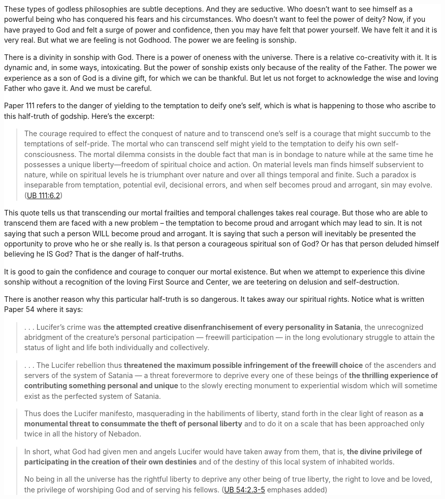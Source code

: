 These types of godless philosophies are subtle deceptions. And they are seductive. Who doesn’t want to see himself as a powerful being who has conquered his fears and his circumstances. Who doesn’t want to feel the power of deity? Now, if you have prayed to God and felt a surge of power and confidence, then you may have felt that power yourself. We have felt it and it is very real. But what we are feeling is not Godhood. The power we are feeling is sonship.

There is a divinity in sonship with God. There is a power of oneness with the universe. There is a relative co-creativity with it. It is dynamic and, in some ways, intoxicating. But the power of sonship exists only because of the reality of the Father. The power we experience as a son of God is a divine gift, for which we can be thankful. But let us not forget to acknowledge the wise and loving Father who gave it. And we must be careful.

Paper 111 refers to the danger of yielding to the temptation to deify one’s self, which is what is happening to those who ascribe to this half-truth of godship. Here’s the excerpt:

> The courage required to effect the conquest of nature and to transcend one’s self is a courage that might succumb to the temptations of self-pride. The mortal who can transcend self might yield to the temptation to deify his own self-consciousness. The mortal dilemma consists in the double fact that man is in bondage to nature while at the same time he possesses a unique liberty—freedom of spiritual choice and action. On material levels man finds himself subservient to nature, while on spiritual levels he is triumphant over nature and over all things temporal and finite. Such a paradox is inseparable from temptation, potential evil, decisional errors, and when self becomes proud and arrogant, sin may evolve. (<a id="a122_721"></a>[UB 111:6.2](/en/The_Urantia_Book/111#p6_2))

This quote tells us that transcending our mortal frailties and temporal challenges takes real courage. But those who are able to transcend them are faced with a new problem – the temptation to become proud and arrogant which may lead to sin. It is not saying that such a person WILL become proud and arrogant. It is saying that such a person will inevitably be presented the opportunity to prove who he or she really is. Is that person a courageous spiritual son of God? Or has that person deluded himself believing he IS God? That is the danger of half-truths.

It is good to gain the confidence and courage to conquer our mortal existence. But when we attempt to experience this divine sonship without a recognition of the loving First Source and Center, we are teetering on delusion and self-destruction.

There is another reason why this particular half-truth is so dangerous. It takes away our spiritual rights. Notice what is written Paper 54 where it says:

> . . . Lucifer’s crime was **the attempted creative disenfranchisement of every personality in Satania**, the unrecognized abridgment of the creature’s personal participation — freewill participation — in the long evolutionary struggle to attain the status of light and life both individually and collectively.

> . . . The Lucifer rebellion thus **threatened the maximum possible infringement of the freewill choice** of the ascenders and servers of the system of Satania — a threat forevermore to deprive every one of these beings of **the thrilling experience of contributing something personal and unique** to the slowly erecting monument to experiential wisdom which will sometime exist as the perfected system of Satania.

> Thus does the Lucifer manifesto, masquerading in the habiliments of liberty, stand forth in the clear light of reason as **a monumental threat to consummate the theft of personal liberty** and to do it on a scale that has been approached only twice in all the history of Nebadon.

> In short, what God had given men and angels Lucifer would have taken away from them, that is, **the divine privilege of participating in the creation of their own destinies** and of the destiny of this local system of inhabited worlds.
> 
> No being in all the universe has the rightful liberty to deprive any other being of true liberty, the right to love and be loved, the privilege of worshiping God and of serving his fellows. (<a id="a138_193"></a>[UB 54:2.3-5](/en/The_Urantia_Book/54#p2_3) emphases added)
